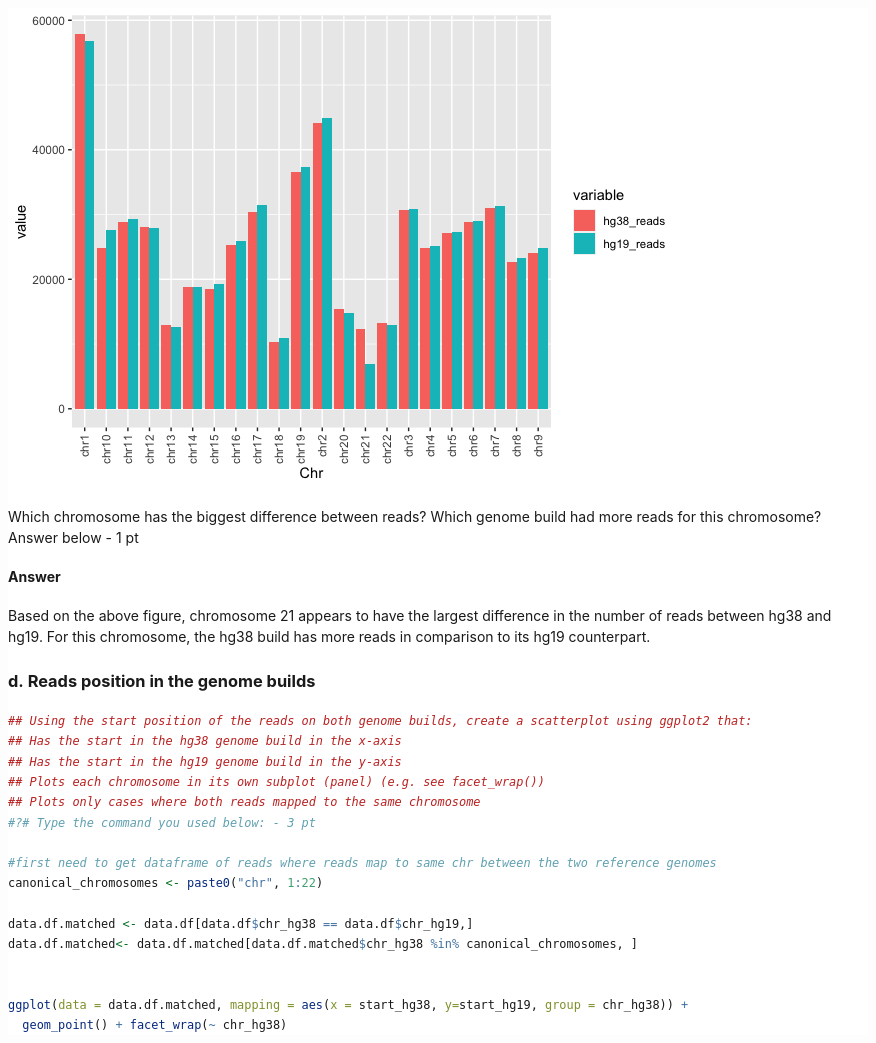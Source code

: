 ![](Assignment_4_files/figure-gfm/unnamed-chunk-7-1.png)

Which chromosome has the biggest difference between reads? Which genome
build had more reads for this chromosome? Answer below - 1 pt

#### Answer

Based on the above figure, chromosome 21 appears to have the largest
difference in the number of reads between hg38 and hg19. For this
chromosome, the hg38 build has more reads in comparison to its hg19
counterpart.

### d. Reads position in the genome builds

``` r
## Using the start position of the reads on both genome builds, create a scatterplot using ggplot2 that: 
## Has the start in the hg38 genome build in the x-axis
## Has the start in the hg19 genome build in the y-axis
## Plots each chromosome in its own subplot (panel) (e.g. see facet_wrap())
## Plots only cases where both reads mapped to the same chromosome
#?# Type the command you used below: - 3 pt

#first need to get dataframe of reads where reads map to same chr between the two reference genomes
canonical_chromosomes <- paste0("chr", 1:22)

data.df.matched <- data.df[data.df$chr_hg38 == data.df$chr_hg19,]
data.df.matched<- data.df.matched[data.df.matched$chr_hg38 %in% canonical_chromosomes, ]


ggplot(data = data.df.matched, mapping = aes(x = start_hg38, y=start_hg19, group = chr_hg38)) + 
  geom_point() + facet_wrap(~ chr_hg38)
```
